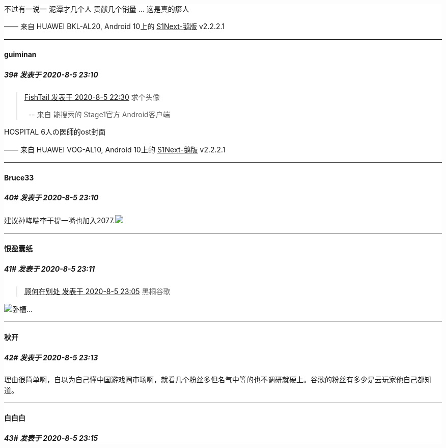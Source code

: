不过有一说一 泥潭才几个人 贡献几个销量 ...</blockquote>
这是真的瘆人

—— 来自 HUAWEI BKL-AL20, Android 10上的 [S1Next-鹅版](https://github.com/ykrank/S1-Next/releases) v2.2.2.1


-----

####  guiminan  
##### 39#       发表于 2020-8-5 23:10


<blockquote><a href="httphttps://bbs.saraba1st.com/2b/forum.php?mod=redirect&amp;goto=findpost&amp;pid=48329941&amp;ptid=1953306" target="_blank">FishTail 发表于 2020-8-5 22:30</a>
求个头像

  -- 来自 能搜索的 Stage1官方 Android客户端</blockquote>
HOSPITAL 6人の医師的ost封面

—— 来自 HUAWEI VOG-AL10, Android 10上的 [S1Next-鹅版](https://github.com/ykrank/S1-Next/releases) v2.2.2.1


-----

####  Bruce33  
##### 40#       发表于 2020-8-5 23:10


建议孙哮喘李干提一嘴也加入2077.<img src="https://static.saraba1st.com/image/smiley/face2017/020.png" referrerpolicy="no-referrer">


-----

####  恨盈蠹纸  
##### 41#       发表于 2020-8-5 23:11


<blockquote><a href="httphttps://bbs.saraba1st.com/2b/forum.php?mod=redirect&amp;goto=findpost&amp;pid=48330296&amp;ptid=1953306" target="_blank">顾何在别处 发表于 2020-8-5 23:05</a>
黑桐谷歌</blockquote>
<img src="https://static.saraba1st.com/image/smiley/face2017/068.png" referrerpolicy="no-referrer">卧槽…


-----

####  秋开  
##### 42#       发表于 2020-8-5 23:13


理由很简单啊，自以为自己懂中国游戏圈市场啊，就看几个粉丝多但名气中等的也不调研就硬上。谷歌的粉丝有多少是云玩家他自己都知道。


-----

####  白白白  
##### 43#       发表于 2020-8-5 23:15
